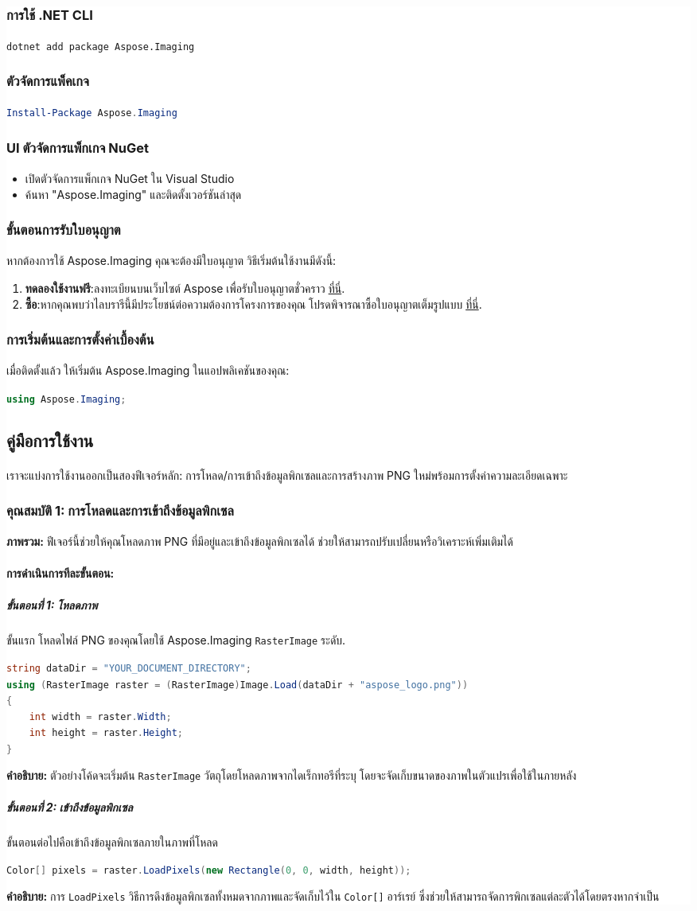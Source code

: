 ### การใช้ .NET CLI
```bash
dotnet add package Aspose.Imaging
```

### ตัวจัดการแพ็คเกจ
```powershell
Install-Package Aspose.Imaging
```

### UI ตัวจัดการแพ็กเกจ NuGet
- เปิดตัวจัดการแพ็กเกจ NuGet ใน Visual Studio
- ค้นหา "Aspose.Imaging" และติดตั้งเวอร์ชันล่าสุด

### ขั้นตอนการรับใบอนุญาต
หากต้องการใช้ Aspose.Imaging คุณจะต้องมีใบอนุญาต วิธีเริ่มต้นใช้งานมีดังนี้:
1. **ทดลองใช้งานฟรี**:ลงทะเบียนบนเว็บไซต์ Aspose เพื่อรับใบอนุญาตชั่วคราว [ที่นี่](https://purchase-aspose.com/temporary-license/).
2. **ซื้อ**:หากคุณพบว่าไลบรารีนี้มีประโยชน์ต่อความต้องการโครงการของคุณ โปรดพิจารณาซื้อใบอนุญาตเต็มรูปแบบ [ที่นี่](https://purchase-aspose.com/buy).

### การเริ่มต้นและการตั้งค่าเบื้องต้น
เมื่อติดตั้งแล้ว ให้เริ่มต้น Aspose.Imaging ในแอปพลิเคชันของคุณ:
```csharp
using Aspose.Imaging;
```

## คู่มือการใช้งาน
เราจะแบ่งการใช้งานออกเป็นสองฟีเจอร์หลัก: การโหลด/การเข้าถึงข้อมูลพิกเซลและการสร้างภาพ PNG ใหม่พร้อมการตั้งค่าความละเอียดเฉพาะ

### คุณสมบัติ 1: การโหลดและการเข้าถึงข้อมูลพิกเซล
**ภาพรวม:** ฟีเจอร์นี้ช่วยให้คุณโหลดภาพ PNG ที่มีอยู่และเข้าถึงข้อมูลพิกเซลได้ ช่วยให้สามารถปรับเปลี่ยนหรือวิเคราะห์เพิ่มเติมได้

#### การดำเนินการทีละขั้นตอน:
##### ขั้นตอนที่ 1: โหลดภาพ
ขั้นแรก โหลดไฟล์ PNG ของคุณโดยใช้ Aspose.Imaging `RasterImage` ระดับ.
```csharp
string dataDir = "YOUR_DOCUMENT_DIRECTORY";
using (RasterImage raster = (RasterImage)Image.Load(dataDir + "aspose_logo.png"))
{
    int width = raster.Width;
    int height = raster.Height;
}
```
**คำอธิบาย:** ตัวอย่างโค้ดจะเริ่มต้น `RasterImage` วัตถุโดยโหลดภาพจากไดเร็กทอรีที่ระบุ โดยจะจัดเก็บขนาดของภาพในตัวแปรเพื่อใช้ในภายหลัง

##### ขั้นตอนที่ 2: เข้าถึงข้อมูลพิกเซล
ขั้นตอนต่อไปคือเข้าถึงข้อมูลพิกเซลภายในภาพที่โหลด
```csharp
Color[] pixels = raster.LoadPixels(new Rectangle(0, 0, width, height));
```
**คำอธิบาย:** การ `LoadPixels` วิธีการดึงข้อมูลพิกเซลทั้งหมดจากภาพและจัดเก็บไว้ใน `Color[]` อาร์เรย์ ซึ่งช่วยให้สามารถจัดการพิกเซลแต่ละตัวได้โดยตรงหากจำเป็น
